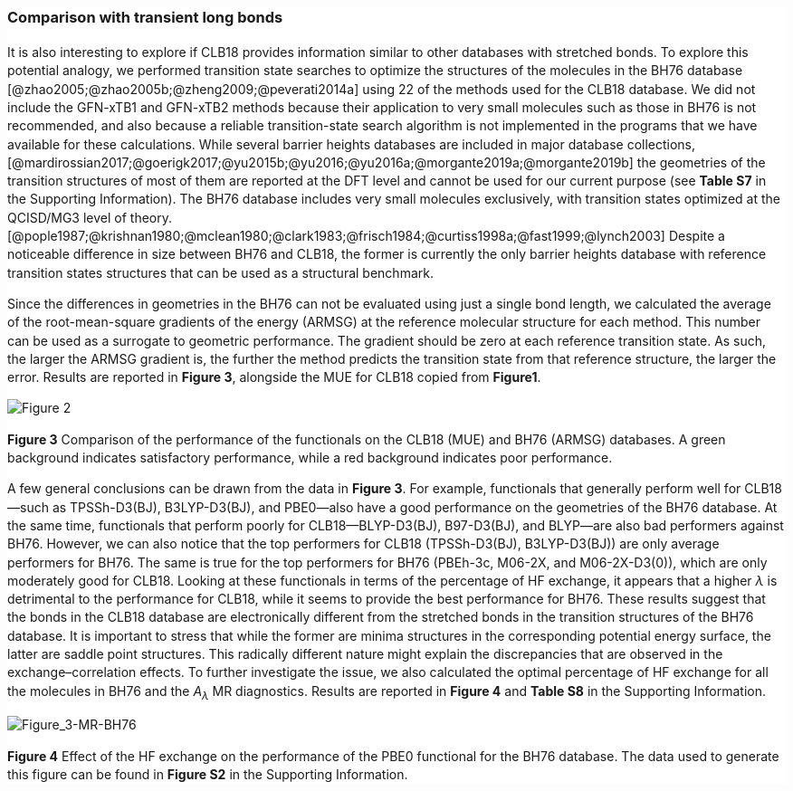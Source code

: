 ### Comparison with transient long bonds

It is also interesting to explore if CLB18 provides information similar to other databases with stretched bonds. To explore this potential analogy, we performed transition state searches to optimize the structures of the molecules in the BH76 database [@zhao2005;@zhao2005b;@zheng2009;@peverati2014a] using 22 of the methods used for the CLB18 database. We did not include the GFN-xTB1 and GFN-xTB2 methods because their application to very small molecules such as those in BH76 is not recommended, and also because a reliable transition-state search algorithm is not implemented in the programs that we have available for these calculations. While several barrier heights databases are included in major database collections,[@mardirossian2017;@goerigk2017;@yu2015b;@yu2016;@yu2016a;@morgante2019a;@morgante2019b] the geometries of the transition structures of most of them are reported at the DFT level and cannot be used for our current purpose (see **Table S7** in the Supporting Information). The BH76 database includes very small molecules exclusively, with transition states optimized at the QCISD/MG3 level of theory.[@pople1987;@krishnan1980;@mclean1980;@clark1983;@frisch1984;@curtiss1998a;@fast1999;@lynch2003] Despite a noticeable difference in size between BH76 and CLB18, the former is currently the only barrier heights database with reference transition states structures that can be used as a structural benchmark.

Since the differences in geometries in the BH76 can not be evaluated using just a single bond length, we calculated the average of the root-mean-square gradients of the energy (ARMSG) at the reference molecular structure for each method. This number can be used as a surrogate to geometric performance. The gradient should be zero at each reference transition state. As such, the larger the ARMSG gradient is, the further the method predicts the transition state from that reference structure, the larger the error. Results are reported in **Figure 3**, alongside the MUE for CLB18 copied from **Figure1**.

<img title="" src="Figures_CLB18/CLB18-BH76_MUE-ARMSG.jpg" alt="Figure 2" width="346" data-align="center">

**Figure 3** Comparison of the performance of the functionals on the CLB18 (MUE) and BH76 (ARMSG) databases. A green background indicates satisfactory performance, while a red background indicates poor performance. 

A few general conclusions can be drawn from the data in **Figure 3**. For example, functionals that generally perform well for CLB18—such as TPSSh-D3(BJ), B3LYP-D3(BJ), and PBE0—also have a good performance on the geometries of the BH76 database. At the same time, functionals that perform poorly for CLB18—BLYP-D3(BJ), B97-D3(BJ), and BLYP—are also bad performers against BH76. However, we can also notice that the top performers for CLB18 (TPSSh-D3(BJ), B3LYP-D3(BJ)) are only average performers for BH76. The same is true for the top performers for BH76 (PBEh-3c, M06-2X, and M06-2X-D3(0)), which are only moderately good for CLB18. Looking at these functionals in terms of the percentage of HF exchange, it appears that a higher $\lambda$ is detrimental to the performance for CLB18, while it seems to provide the best performance for BH76. These results suggest that the bonds in the CLB18 database are electronically different from the stretched bonds in the transition structures of the BH76 database. It is important to stress that while the former are minima structures in the corresponding potential energy surface, the latter are saddle point structures. This radically different nature might explain the discrepancies that are observed in the exchange–correlation effects. To further investigate the issue, we also calculated the optimal percentage of HF exchange for all the molecules in BH76 and the $A_\lambda$ MR diagnostics. Results are reported in **Figure 4** and **Table S8** in the Supporting Information.

![Figure_3-MR-BH76](Figures_CLB18/Figure_4.jpg) 

**Figure 4** Effect of the HF exchange on the performance of the PBE0 functional for the BH76 database. The data used to generate this figure can be found in **Figure S2** in the Supporting Information.
